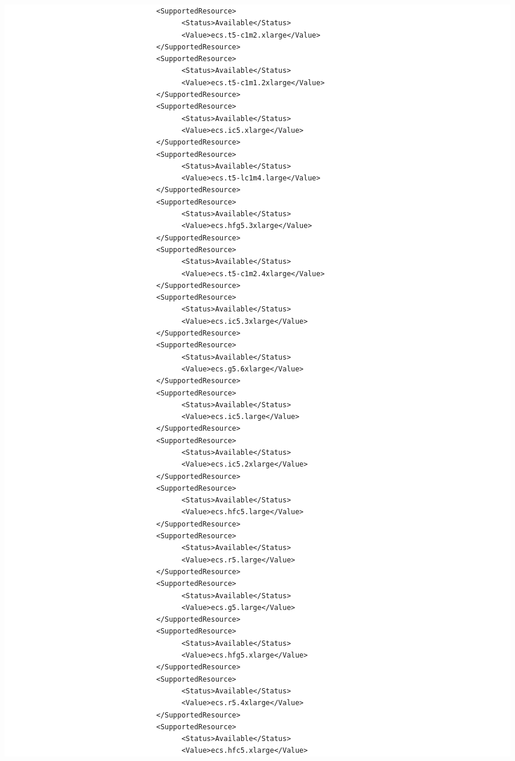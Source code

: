 ``` {#xml_return_success_demo}
						            <SupportedResource>
							              <Status>Available</Status>
							              <Value>ecs.t5-c1m2.xlarge</Value>
						            </SupportedResource>
						            <SupportedResource>
							              <Status>Available</Status>
							              <Value>ecs.t5-c1m1.2xlarge</Value>
						            </SupportedResource>
						            <SupportedResource>
							              <Status>Available</Status>
							              <Value>ecs.ic5.xlarge</Value>
						            </SupportedResource>
						            <SupportedResource>
							              <Status>Available</Status>
							              <Value>ecs.t5-lc1m4.large</Value>
						            </SupportedResource>
						            <SupportedResource>
							              <Status>Available</Status>
							              <Value>ecs.hfg5.3xlarge</Value>
						            </SupportedResource>
						            <SupportedResource>
							              <Status>Available</Status>
							              <Value>ecs.t5-c1m2.4xlarge</Value>
						            </SupportedResource>
						            <SupportedResource>
							              <Status>Available</Status>
							              <Value>ecs.ic5.3xlarge</Value>
						            </SupportedResource>
						            <SupportedResource>
							              <Status>Available</Status>
							              <Value>ecs.g5.6xlarge</Value>
						            </SupportedResource>
						            <SupportedResource>
							              <Status>Available</Status>
							              <Value>ecs.ic5.large</Value>
						            </SupportedResource>
						            <SupportedResource>
							              <Status>Available</Status>
							              <Value>ecs.ic5.2xlarge</Value>
						            </SupportedResource>
						            <SupportedResource>
							              <Status>Available</Status>
							              <Value>ecs.hfc5.large</Value>
						            </SupportedResource>
						            <SupportedResource>
							              <Status>Available</Status>
							              <Value>ecs.r5.large</Value>
						            </SupportedResource>
						            <SupportedResource>
							              <Status>Available</Status>
							              <Value>ecs.g5.large</Value>
						            </SupportedResource>
						            <SupportedResource>
							              <Status>Available</Status>
							              <Value>ecs.hfg5.xlarge</Value>
						            </SupportedResource>
						            <SupportedResource>
							              <Status>Available</Status>
							              <Value>ecs.r5.4xlarge</Value>
						            </SupportedResource>
						            <SupportedResource>
							              <Status>Available</Status>
							              <Value>ecs.hfc5.xlarge</Value>
```